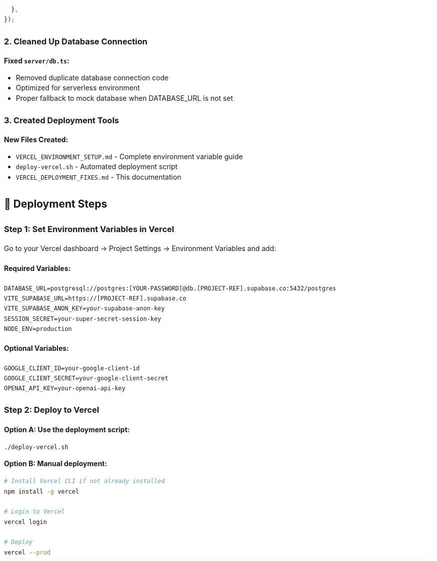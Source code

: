 ```typescript
  },
});
```

### **2. Cleaned Up Database Connection**

**Fixed `server/db.ts`:**
- Removed duplicate database connection code
- Optimized for serverless environment
- Proper fallback to mock database when DATABASE_URL is not set

### **3. Created Deployment Tools**

**New Files Created:**
- `VERCEL_ENVIRONMENT_SETUP.md` - Complete environment variable guide
- `deploy-vercel.sh` - Automated deployment script
- `VERCEL_DEPLOYMENT_FIXES.md` - This documentation

## **🚀 Deployment Steps**

### **Step 1: Set Environment Variables in Vercel**

Go to your Vercel dashboard → Project Settings → Environment Variables and add:

#### **Required Variables:**
```
DATABASE_URL=postgresql://postgres:[YOUR-PASSWORD]@db.[PROJECT-REF].supabase.co:5432/postgres
VITE_SUPABASE_URL=https://[PROJECT-REF].supabase.co
VITE_SUPABASE_ANON_KEY=your-supabase-anon-key
SESSION_SECRET=your-super-secret-session-key
NODE_ENV=production
```

#### **Optional Variables:**
```
GOOGLE_CLIENT_ID=your-google-client-id
GOOGLE_CLIENT_SECRET=your-google-client-secret
OPENAI_API_KEY=your-openai-api-key
```

### **Step 2: Deploy to Vercel**

**Option A: Use the deployment script:**
```bash
./deploy-vercel.sh
```

**Option B: Manual deployment:**
```bash
# Install Vercel CLI if not already installed
npm install -g vercel

# Login to Vercel
vercel login

# Deploy
vercel --prod
```

